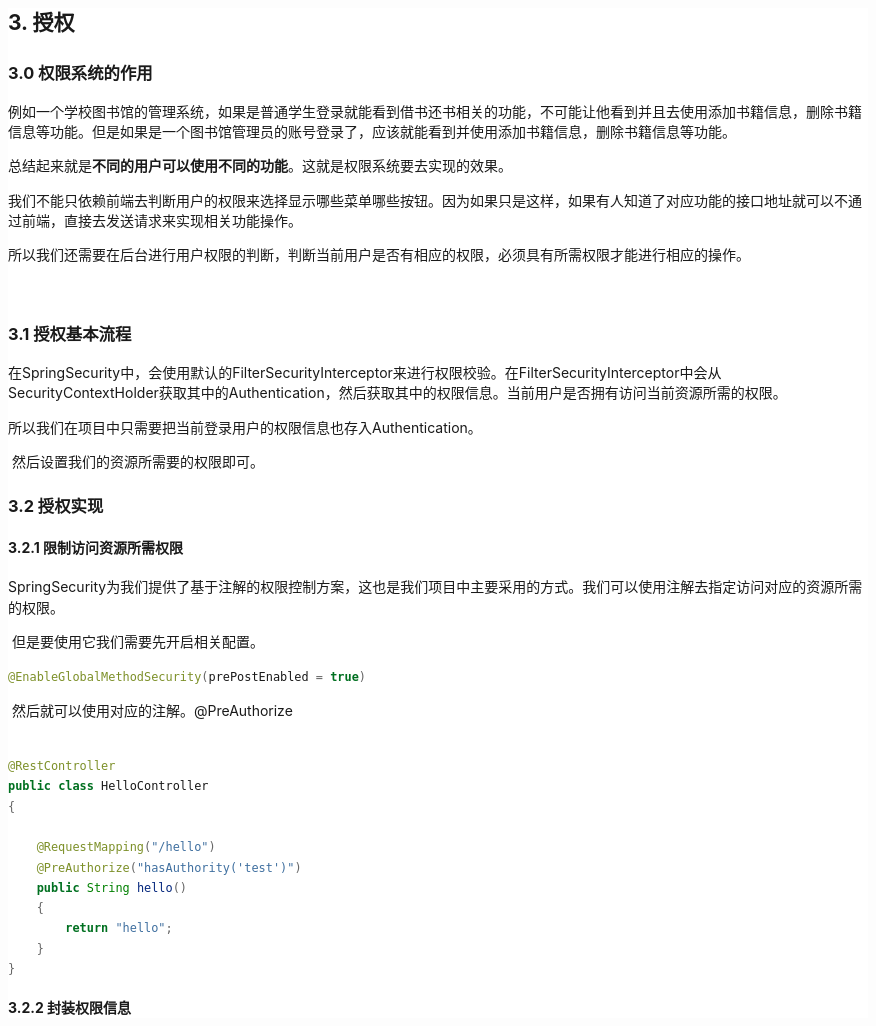 ## 3. 授权

### 3.0 权限系统的作用

​ 例如一个学校图书馆的管理系统，如果是普通学生登录就能看到借书还书相关的功能，不可能让他看到并且去使用添加书籍信息，删除书籍信息等功能。但是如果是一个图书馆管理员的账号登录了，应该就能看到并使用添加书籍信息，删除书籍信息等功能。

​ 总结起来就是**不同的用户可以使用不同的功能**。这就是权限系统要去实现的效果。

​ 我们不能只依赖前端去判断用户的权限来选择显示哪些菜单哪些按钮。因为如果只是这样，如果有人知道了对应功能的接口地址就可以不通过前端，直接去发送请求来实现相关功能操作。

​ 所以我们还需要在后台进行用户权限的判断，判断当前用户是否有相应的权限，必须具有所需权限才能进行相应的操作。

​

### 3.1 授权基本流程

​
在SpringSecurity中，会使用默认的FilterSecurityInterceptor来进行权限校验。在FilterSecurityInterceptor中会从SecurityContextHolder获取其中的Authentication，然后获取其中的权限信息。当前用户是否拥有访问当前资源所需的权限。

​ 所以我们在项目中只需要把当前登录用户的权限信息也存入Authentication。

​ 然后设置我们的资源所需要的权限即可。

### 3.2 授权实现

#### 3.2.1 限制访问资源所需权限

​ SpringSecurity为我们提供了基于注解的权限控制方案，这也是我们项目中主要采用的方式。我们可以使用注解去指定访问对应的资源所需的权限。

​ 但是要使用它我们需要先开启相关配置。

~~~~java
@EnableGlobalMethodSecurity(prePostEnabled = true)
~~~~

​ 然后就可以使用对应的注解。@PreAuthorize

~~~~java

@RestController
public class HelloController
{

    @RequestMapping("/hello")
    @PreAuthorize("hasAuthority('test')")
    public String hello()
    {
        return "hello";
    }
}
~~~~

#### 3.2.2 封装权限信息
